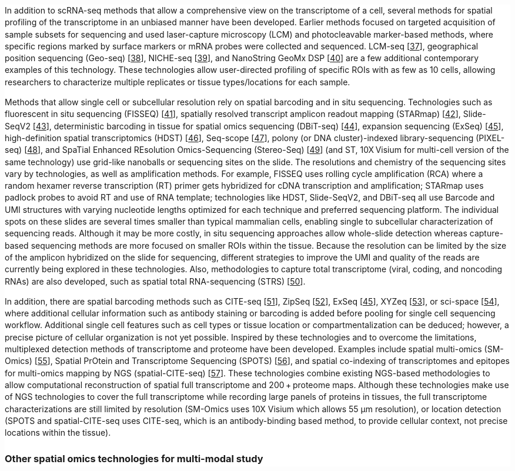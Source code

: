 In addition to scRNA-seq methods that allow a comprehensive view on the transcriptome of a cell, several methods for spatial profiling of the transcriptome in an unbiased manner have been developed. Earlier methods focused on targeted acquisition of sample subsets for sequencing and used laser-capture microscopy (LCM) and photocleavable marker-based methods, where specific regions marked by surface markers or mRNA probes were collected and sequenced. LCM-seq [[37](#CR37)], geographical position sequencing (Geo-seq) [[38](#CR38)], NICHE-seq [[39](#CR39)], and NanoString GeoMx DSP [[40](#CR40)] are a few additional contemporary examples of this technology. These technologies allow user-directed profiling of specific ROIs with as few as 10 cells, allowing researchers to characterize multiple replicates or tissue types/locations for each sample.

Methods that allow single cell or subcellular resolution rely on spatial barcoding and in situ sequencing. Technologies such as fluorescent in situ sequencing (FISSEQ) [[41](#CR41)], spatially resolved transcript amplicon readout mapping (STARmap) [[42](#CR42)], Slide-SeqV2 [[43](#CR43)], deterministic barcoding in tissue for spatial omics sequencing (DBiT-seq) [[44](#CR44)], expansion sequencing (ExSeq) [[45](#CR45)], high-definition spatial transcriptomics (HDST) [[46](#CR46)], Seq-scope [[47](#CR47)], polony (or DNA cluster)-indexed library-sequencing (PIXEL-seq) [[48](#CR48)], and SpaTial Enhanced REsolution Omics-Sequencing (Stereo-Seq) [[49](#CR49)] (and ST, 10X Visium for multi-cell version of the same technology) use grid-like nanoballs or sequencing sites on the slide. The resolutions and chemistry of the sequencing sites vary by technologies, as well as amplification methods. For example, FISSEQ uses rolling cycle amplification (RCA) where a random hexamer reverse transcription (RT) primer gets hybridized for cDNA transcription and amplification; STARmap uses padlock probes to avoid RT and use of RNA template; technologies like HDST, Slide-SeqV2, and DBiT-seq all use Barcode and UMI structures with varying nucleotide lengths optimized for each technique and preferred sequencing platform. The individual spots on these slides are several times smaller than typical mammalian cells, enabling single to subcellular characterization of sequencing reads. Although it may be more costly, in situ sequencing approaches allow whole-slide detection whereas capture-based sequencing methods are more focused on smaller ROIs within the tissue. Because the resolution can be limited by the size of the amplicon hybridized on the slide for sequencing, different strategies to improve the UMI and quality of the reads are currently being explored in these technologies. Also, methodologies to capture total transcriptome (viral, coding, and noncoding RNAs) are also developed, such as spatial total RNA-sequencing (STRS) [[50](#CR50)].

In addition, there are spatial barcoding methods such as CITE-seq [[51](#CR51)], ZipSeq [[52](#CR52)], ExSeq [[45](#CR45)], XYZeq [[53](#CR53)], or sci-space [[54](#CR54)], where additional cellular information such as antibody staining or barcoding is added before pooling for single cell sequencing workflow. Additional single cell features such as cell types or tissue location or compartmentalization can be deduced; however, a precise picture of cellular organization is not yet possible. Inspired by these technologies and to overcome the limitations, multiplexed detection methods of transcriptome and proteome have been developed. Examples include spatial multi-omics (SM-Omics) [[55](#CR55)], Spatial PrOtein and Transcriptome Sequencing (SPOTS) [[56](#CR56)], and spatial co-indexing of transcriptomes and epitopes for multi-omics mapping by NGS (spatial-CITE-seq) [[57](#CR57)]. These technologies combine existing NGS-based methodologies to allow computational reconstruction of spatial full transcriptome and 200 + proteome maps. Although these technologies make use of NGS technologies to cover the full transcriptome while recording large panels of proteins in tissues, the full transcriptome characterizations are still limited by resolution (SM-Omics uses 10X Visium which allows 55 μm resolution), or location detection (SPOTS and spatial-CITE-seq uses CITE-seq, which is an antibody-binding based method, to provide cellular context, not precise locations within the tissue).

### Other spatial omics technologies for multi-modal study
